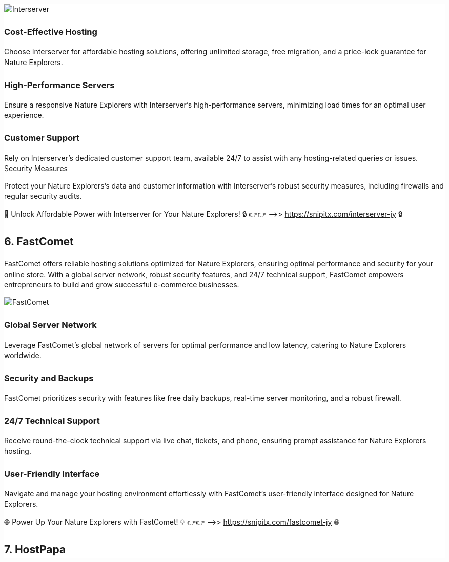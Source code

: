 ![Interserver](https://i.imgur.com/OM5dOEW.jpeg "Interserver Hosting")

### Cost-Effective Hosting
Choose Interserver for affordable hosting solutions, offering unlimited storage, free migration, and a price-lock guarantee for Nature Explorers.

### High-Performance Servers
Ensure a responsive Nature Explorers with Interserver’s high-performance servers, minimizing load times for an optimal user experience.

### Customer Support
Rely on Interserver’s dedicated customer support team, available 24/7 to assist with any hosting-related queries or issues.
Security Measures

Protect your Nature Explorers’s data and customer information with Interserver’s robust security measures, including firewalls and regular security audits.

💸 Unlock Affordable Power with Interserver for Your Nature Explorers! 🔒
👉👉 -->> https://snipitx.com/interserver-jy 🔒

## 6. FastComet

FastComet offers reliable hosting solutions optimized for Nature Explorers, ensuring optimal performance and security for your online store. With a global server network, robust security features, and 24/7 technical support, FastComet empowers entrepreneurs to build and grow successful e-commerce businesses.

![FastComet](https://i.imgur.com/7qgXuWp.png "FastComet Hosting")

### Global Server Network
Leverage FastComet’s global network of servers for optimal performance and low latency, catering to Nature Explorers worldwide.

### Security and Backups
FastComet prioritizes security with features like free daily backups, real-time server monitoring, and a robust firewall.

### 24/7 Technical Support
Receive round-the-clock technical support via live chat, tickets, and phone, ensuring prompt assistance for Nature Explorers hosting.

### User-Friendly Interface
Navigate and manage your hosting environment effortlessly with FastComet’s user-friendly interface designed for Nature Explorers.

🌐 Power Up Your Nature Explorers with FastComet! 💡
👉👉 -->> https://snipitx.com/fastcomet-jy 🌐

## 7. HostPapa
